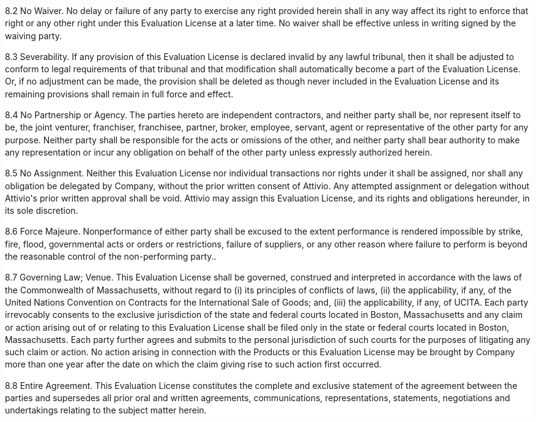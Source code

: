 8.2 No Waiver. No delay or failure of any party to exercise any right provided herein shall in any way affect its right to enforce that right or any other right under this Evaluation License at a later time. No waiver shall be effective unless in writing signed by the waiving party.

8.3 Severability. If any provision of this Evaluation License is declared invalid by any lawful tribunal, then it shall be adjusted to conform to legal requirements of that tribunal and that modification shall automatically become a part of the Evaluation License. Or, if no adjustment can be made, the provision shall be deleted as though never included in the Evaluation License and its remaining provisions shall remain in full force and effect.

8.4 No Partnership or Agency. The parties hereto are independent contractors, and neither party shall be, nor represent itself to be, the joint venturer, franchiser, franchisee, partner, broker, employee, servant, agent or representative of the other party for any purpose. Neither party shall be responsible for the acts or omissions of the other, and neither party shall bear authority to make any representation or incur any obligation on behalf of the other party unless expressly authorized herein.

8.5 No Assignment. Neither this Evaluation License nor individual transactions nor rights under it shall be assigned, nor shall any obligation be delegated by Company, without the prior written consent of Attivio. Any attempted assignment or delegation without Attivio's prior written approval shall be void. Attivio may assign this Evaluation License, and its rights and obligations hereunder, in its sole discretion.

8.6 Force Majeure. Nonperformance of either party shall be excused to the extent performance is rendered impossible by strike, fire, flood, governmental acts or orders or restrictions, failure of suppliers, or any other reason where failure to perform is beyond the reasonable control of the non-performing party..

8.7 Governing Law; Venue. This Evaluation License shall be governed, construed and interpreted in accordance with the laws of the Commonwealth of Massachusetts, without regard to \(i\) its principles of conflicts of laws, \(ii\) the applicability, if any, of the United Nations Convention on Contracts for the International Sale of Goods; and, \(iii\) the applicability, if any, of UCITA. Each party irrevocably consents to the exclusive jurisdiction of the state and federal courts located in Boston, Massachusetts and any claim or action arising out of or relating to this Evaluation License shall be filed only in the state or federal courts located in Boston, Massachusetts. Each party further agrees and submits to the personal jurisdiction of such courts for the purposes of litigating any such claim or action. No action arising in connection with the Products or this Evaluation License may be brought by Company more than one year after the date on which the claim giving rise to such action first occurred.

8.8 Entire Agreement. This Evaluation License constitutes the complete and exclusive statement of the agreement between the parties and supersedes all prior oral and written agreements, communications, representations, statements, negotiations and undertakings relating to the subject matter herein.

